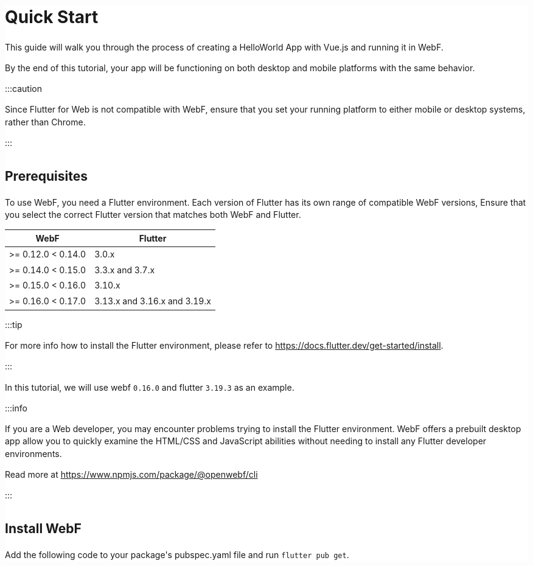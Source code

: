 # Quick Start

This guide will walk you through the process of creating a HelloWorld App with Vue.js and running it in WebF.

By the end of this tutorial, your app will be functioning on both desktop and mobile platforms with the same behavior.

:::caution

Since Flutter for Web is not compatible with WebF, ensure that you set your running platform to either mobile or desktop
systems, rather than Chrome.

:::

## Prerequisites

To use WebF, you need a Flutter environment. Each version of Flutter has its own range of compatible WebF versions,
Ensure that you select the correct Flutter version that matches both WebF and Flutter.

| WebF               | Flutter                      |
|--------------------|------------------------------|
| >= 0.12.0 < 0.14.0 | 3.0.x                        |
| >= 0.14.0 < 0.15.0 | 3.3.x and 3.7.x              |
| >= 0.15.0 < 0.16.0 | 3.10.x                       |
| >= 0.16.0 < 0.17.0 | 3.13.x and 3.16.x and 3.19.x |

:::tip

For more info how to install the Flutter environment, please refer to https://docs.flutter.dev/get-started/install.

:::

In this tutorial, we will use webf `0.16.0` and flutter `3.19.3` as an example.

:::info

If you are a Web developer, you may encounter problems trying to install the Flutter environment.
WebF offers a prebuilt desktop app allow you to quickly examine the HTML/CSS and JavaScript abilities without needing
to install any Flutter developer environments.

Read more at https://www.npmjs.com/package/@openwebf/cli

:::

## Install WebF

Add the following code to your package's pubspec.yaml file and run `flutter pub get`.
